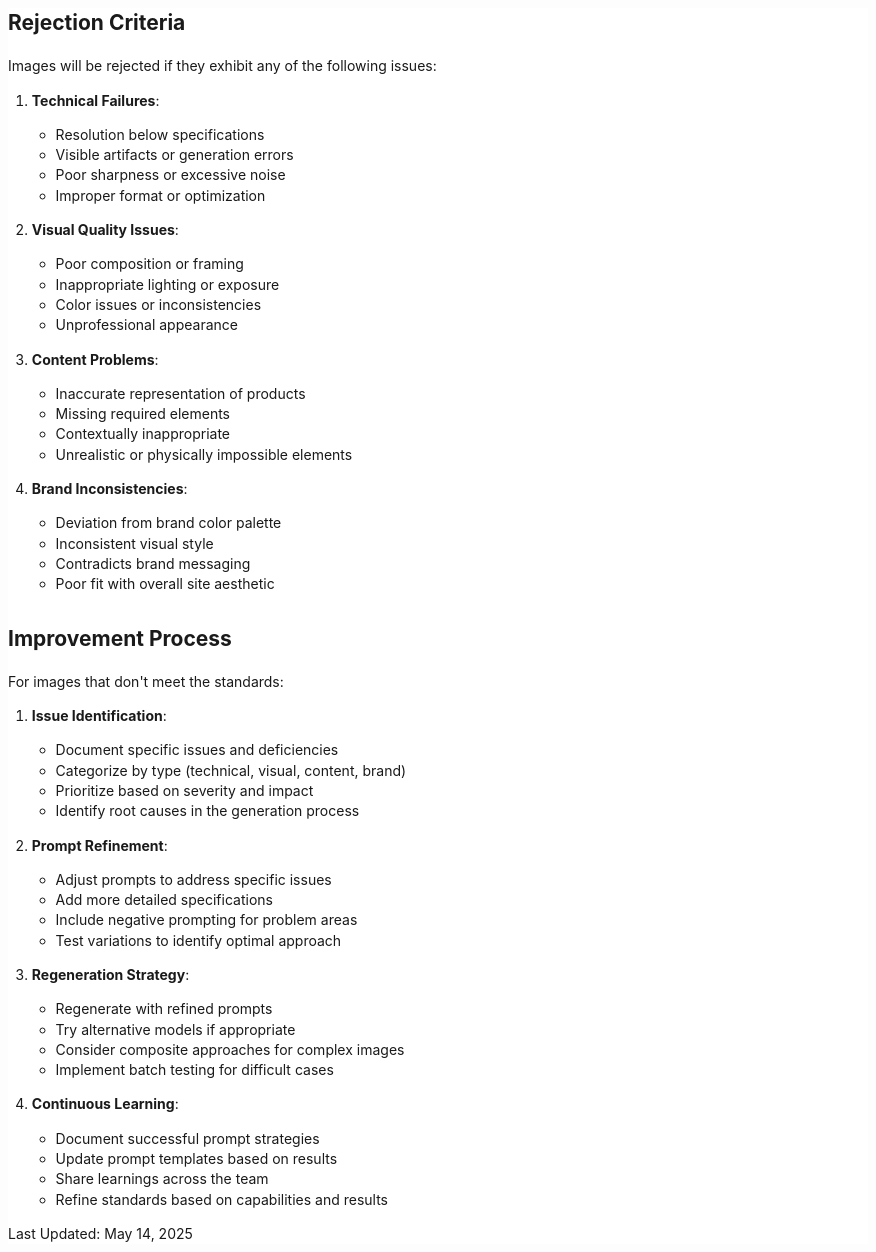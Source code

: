 ## Rejection Criteria

Images will be rejected if they exhibit any of the following issues:

1. **Technical Failures**:
   - Resolution below specifications
   - Visible artifacts or generation errors
   - Poor sharpness or excessive noise
   - Improper format or optimization

2. **Visual Quality Issues**:
   - Poor composition or framing
   - Inappropriate lighting or exposure
   - Color issues or inconsistencies
   - Unprofessional appearance

3. **Content Problems**:
   - Inaccurate representation of products
   - Missing required elements
   - Contextually inappropriate
   - Unrealistic or physically impossible elements

4. **Brand Inconsistencies**:
   - Deviation from brand color palette
   - Inconsistent visual style
   - Contradicts brand messaging
   - Poor fit with overall site aesthetic

## Improvement Process

For images that don't meet the standards:

1. **Issue Identification**:
   - Document specific issues and deficiencies
   - Categorize by type (technical, visual, content, brand)
   - Prioritize based on severity and impact
   - Identify root causes in the generation process

2. **Prompt Refinement**:
   - Adjust prompts to address specific issues
   - Add more detailed specifications
   - Include negative prompting for problem areas
   - Test variations to identify optimal approach

3. **Regeneration Strategy**:
   - Regenerate with refined prompts
   - Try alternative models if appropriate
   - Consider composite approaches for complex images
   - Implement batch testing for difficult cases

4. **Continuous Learning**:
   - Document successful prompt strategies
   - Update prompt templates based on results
   - Share learnings across the team
   - Refine standards based on capabilities and results

Last Updated: May 14, 2025
